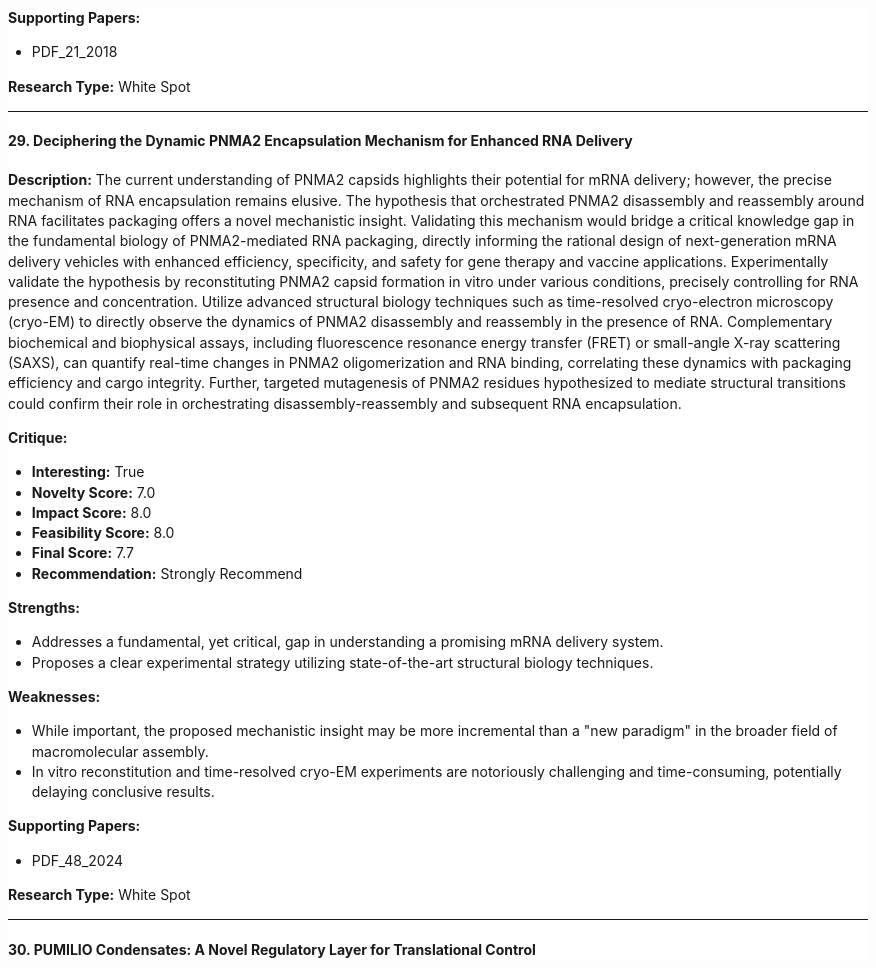 **Supporting Papers:**
- PDF_21_2018

**Research Type:** White Spot

---

#### 29. Deciphering the Dynamic PNMA2 Encapsulation Mechanism for Enhanced RNA Delivery

**Description:**
The current understanding of PNMA2 capsids highlights their potential for mRNA delivery; however, the precise mechanism of RNA encapsulation remains elusive. The hypothesis that orchestrated PNMA2 disassembly and reassembly around RNA facilitates packaging offers a novel mechanistic insight. Validating this mechanism would bridge a critical knowledge gap in the fundamental biology of PNMA2-mediated RNA packaging, directly informing the rational design of next-generation mRNA delivery vehicles with enhanced efficiency, specificity, and safety for gene therapy and vaccine applications. Experimentally validate the hypothesis by reconstituting PNMA2 capsid formation in vitro under various conditions, precisely controlling for RNA presence and concentration. Utilize advanced structural biology techniques such as time-resolved cryo-electron microscopy (cryo-EM) to directly observe the dynamics of PNMA2 disassembly and reassembly in the presence of RNA. Complementary biochemical and biophysical assays, including fluorescence resonance energy transfer (FRET) or small-angle X-ray scattering (SAXS), can quantify real-time changes in PNMA2 oligomerization and RNA binding, correlating these dynamics with packaging efficiency and cargo integrity. Further, targeted mutagenesis of PNMA2 residues hypothesized to mediate structural transitions could confirm their role in orchestrating disassembly-reassembly and subsequent RNA encapsulation.

**Critique:**

- **Interesting:** True
- **Novelty Score:** 7.0
- **Impact Score:** 8.0
- **Feasibility Score:** 8.0
- **Final Score:** 7.7
- **Recommendation:** Strongly Recommend

**Strengths:**
- Addresses a fundamental, yet critical, gap in understanding a promising mRNA delivery system.
- Proposes a clear experimental strategy utilizing state-of-the-art structural biology techniques.

**Weaknesses:**
- While important, the proposed mechanistic insight may be more incremental than a "new paradigm" in the broader field of macromolecular assembly.
- In vitro reconstitution and time-resolved cryo-EM experiments are notoriously challenging and time-consuming, potentially delaying conclusive results.

**Supporting Papers:**
- PDF_48_2024

**Research Type:** White Spot

---

#### 30. PUMILIO Condensates: A Novel Regulatory Layer for Translational Control
